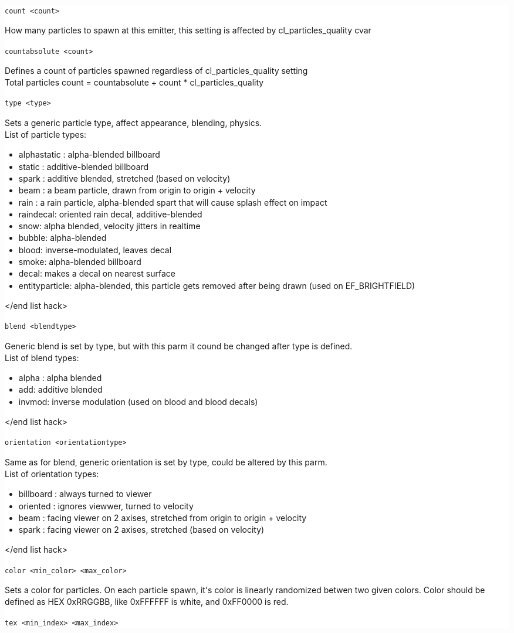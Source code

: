     count <count>

How many particles to spawn at this emitter, this setting is affected by cl_particles_quality cvar

    countabsolute <count>

Defines a count of particles spawned regardless of cl_particles_quality setting  
Total particles count = countabsolute + count * cl_particles_quality

    type <type>

Sets a generic particle type, affect appearance, blending, physics.  
List of particle types:

-   alphastatic : alpha-blended billboard
-   static : additive-blended billboard
-   spark : additive blended, stretched (based on velocity)
-   beam : a beam particle, drawn from origin to origin + velocity
-   rain : a rain particle, alpha-blended spart that will cause splash effect on impact
-   raindecal: oriented rain decal, additive-blended
-   snow: alpha blended, velocity jitters in realtime
-   bubble: alpha-blended
-   blood: inverse-modulated, leaves decal
-   smoke: alpha-blended billboard
-   decal: makes a decal on nearest surface
-   entityparticle: alpha-blended, this particle gets removed after being drawn (used on EF_BRIGHTFIELD)

</end list hack>

    blend <blendtype>

Generic blend is set by type, but with this parm it cound be changed after type is defined.  
List of blend types:

-   alpha : alpha blended
-   add: additive blended
-   invmod: inverse modulation (used on blood and blood decals)

</end list hack>

    orientation <orientationtype>

Same as for blend, generic orientation is set by type, could be altered by this parm.  
List of orientation types:

-   billboard : always turned to viewer
-   oriented : ignores viewwer, turned to velocity
-   beam : facing viewer on 2 axises, stretched from origin to origin + velocity
-   spark : facing viewer on 2 axises, stretched (based on velocity)

</end list hack>

    color <min_color> <max_color>

Sets a color for particles. On each particle spawn, it's color is linearly randomized betwen two given colors. Color should be defined as HEX 0xRRGGBB, like 0xFFFFFF is white, and 0xFF0000 is red.

    tex <min_index> <max_index>
